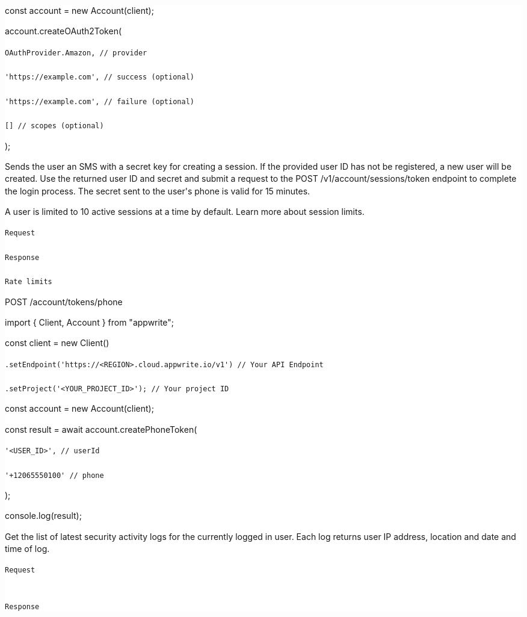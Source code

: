 const account = new Account(client);

account.createOAuth2Token(

    OAuthProvider.Amazon, // provider

    'https://example.com', // success (optional)

    'https://example.com', // failure (optional)

    [] // scopes (optional)

);

Sends the user an SMS with a secret key for creating a session. If the provided user ID has not be registered, a new user will be created. Use the returned user ID and secret and submit a request to the POST /v1/account/sessions/token endpoint to complete the login process. The secret sent to the user's phone is valid for 15 minutes.

A user is limited to 10 active sessions at a time by default. Learn more about session limits.

    Request

    Response
     
    Rate limits

     	

     	

      	 	
      	 	

 

POST /account/tokens/phone

 

import { Client, Account } from "appwrite";

const client = new Client()

    .setEndpoint('https://<REGION>.cloud.appwrite.io/v1') // Your API Endpoint

    .setProject('<YOUR_PROJECT_ID>'); // Your project ID

const account = new Account(client);

const result = await account.createPhoneToken(

    '<USER_ID>', // userId

    '+12065550100' // phone

);

console.log(result);

Get the list of latest security activity logs for the currently logged in user. Each log returns user IP address, location and date and time of log.

    Request

     
    Response
